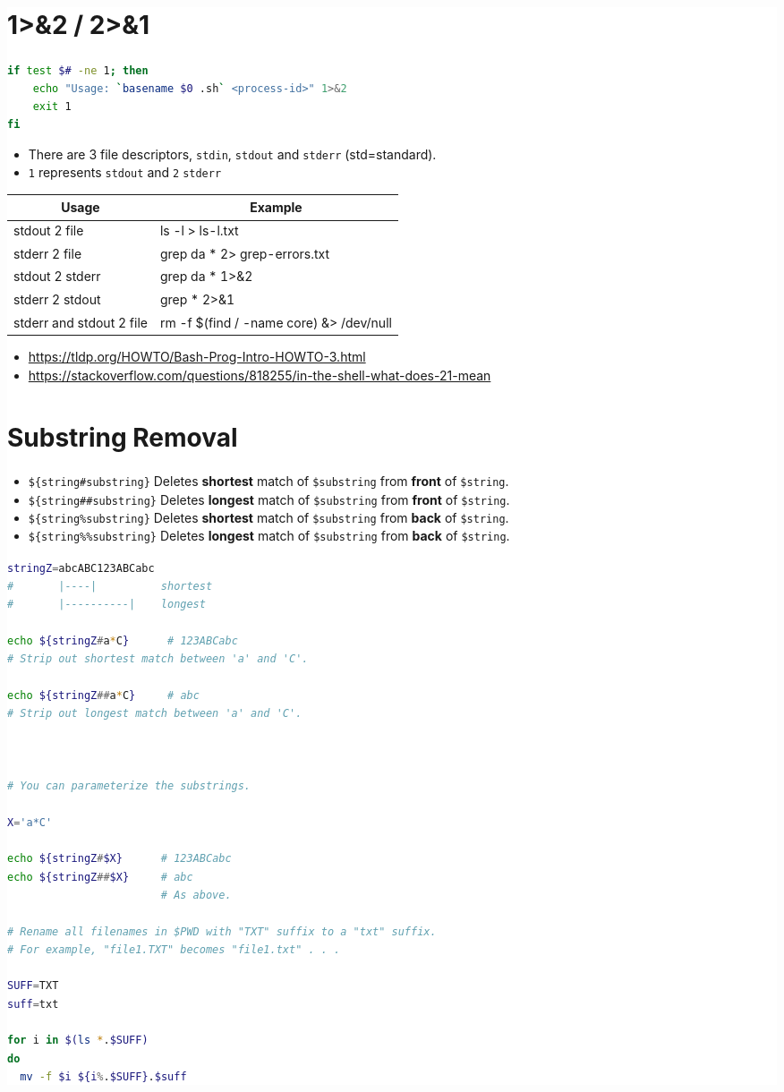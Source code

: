 # 1>&2 / 2>&1

``` bash
if test $# -ne 1; then
    echo "Usage: `basename $0 .sh` <process-id>" 1>&2
    exit 1
fi
```

* There are 3 file descriptors, `stdin`, `stdout` and `stderr` (std=standard).
* `1` represents `stdout` and `2` `stderr`

| Usage | Example
| -- | --
| stdout 2 file | ls -l > ls-l.txt
| stderr 2 file | grep da * 2> grep-errors.txt
| stdout 2 stderr | grep da * 1>&2
| stderr 2 stdout | grep * 2>&1
| stderr and stdout 2 file | rm -f $(find / -name core) &> /dev/null


* https://tldp.org/HOWTO/Bash-Prog-Intro-HOWTO-3.html
* https://stackoverflow.com/questions/818255/in-the-shell-what-does-21-mean

# Substring Removal

* `${string#substring}` Deletes **shortest** match of `$substring` from **front** of `$string`.
* `${string##substring}` Deletes **longest** match of `$substring` from **front** of `$string`.
* `${string%substring}` Deletes **shortest** match of `$substring` from **back** of `$string`.
* `${string%%substring}` Deletes **longest** match of `$substring` from **back** of `$string`.

``` bash
stringZ=abcABC123ABCabc
#       |----|          shortest
#       |----------|    longest

echo ${stringZ#a*C}      # 123ABCabc
# Strip out shortest match between 'a' and 'C'.

echo ${stringZ##a*C}     # abc
# Strip out longest match between 'a' and 'C'.



# You can parameterize the substrings.

X='a*C'

echo ${stringZ#$X}      # 123ABCabc
echo ${stringZ##$X}     # abc
                        # As above.

# Rename all filenames in $PWD with "TXT" suffix to a "txt" suffix.
# For example, "file1.TXT" becomes "file1.txt" . . .

SUFF=TXT
suff=txt

for i in $(ls *.$SUFF)
do
  mv -f $i ${i%.$SUFF}.$suff
```